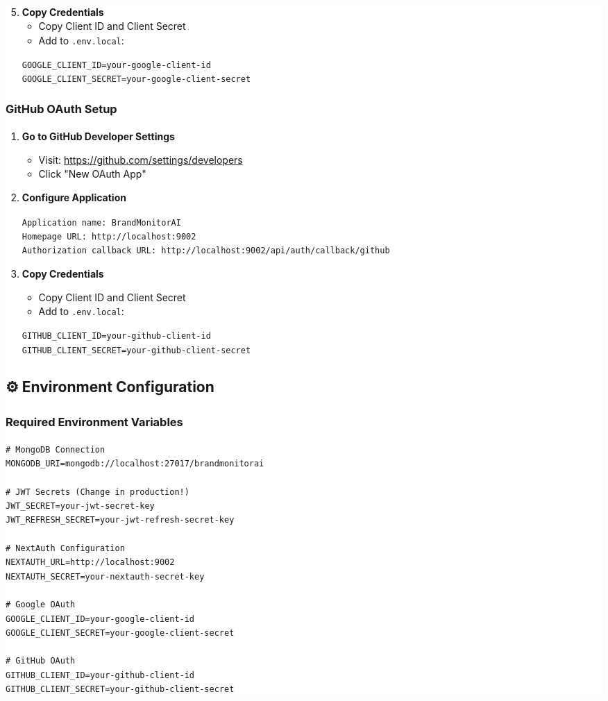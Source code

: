 5. **Copy Credentials**
   - Copy Client ID and Client Secret
   - Add to `.env.local`:
   ```env
   GOOGLE_CLIENT_ID=your-google-client-id
   GOOGLE_CLIENT_SECRET=your-google-client-secret
   ```

### GitHub OAuth Setup

1. **Go to GitHub Developer Settings**
   - Visit: https://github.com/settings/developers
   - Click "New OAuth App"

2. **Configure Application**
   ```
   Application name: BrandMonitorAI
   Homepage URL: http://localhost:9002
   Authorization callback URL: http://localhost:9002/api/auth/callback/github
   ```

3. **Copy Credentials**
   - Copy Client ID and Client Secret
   - Add to `.env.local`:
   ```env
   GITHUB_CLIENT_ID=your-github-client-id
   GITHUB_CLIENT_SECRET=your-github-client-secret
   ```

## ⚙️ Environment Configuration

### Required Environment Variables
```env
# MongoDB Connection
MONGODB_URI=mongodb://localhost:27017/brandmonitorai

# JWT Secrets (Change in production!)
JWT_SECRET=your-jwt-secret-key
JWT_REFRESH_SECRET=your-jwt-refresh-secret-key

# NextAuth Configuration
NEXTAUTH_URL=http://localhost:9002
NEXTAUTH_SECRET=your-nextauth-secret-key

# Google OAuth
GOOGLE_CLIENT_ID=your-google-client-id
GOOGLE_CLIENT_SECRET=your-google-client-secret

# GitHub OAuth
GITHUB_CLIENT_ID=your-github-client-id
GITHUB_CLIENT_SECRET=your-github-client-secret
```
